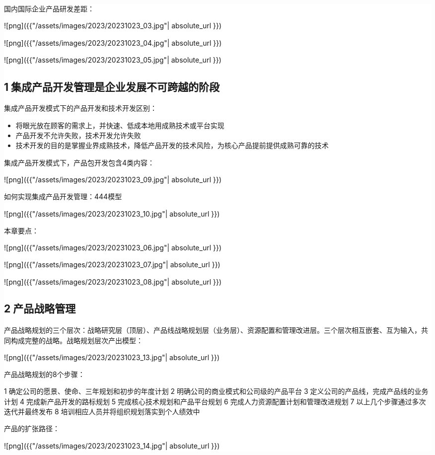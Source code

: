国内国际企业产品研发差距：

![png]({{"/assets/images/2023/20231023_03.jpg"| absolute_url }})

![png]({{"/assets/images/2023/20231023_04.jpg"| absolute_url }})

![png]({{"/assets/images/2023/20231023_05.jpg"| absolute_url }})

## 1 集成产品开发管理是企业发展不可跨越的阶段

集成产品开发模式下的产品开发和技术开发区别：

- 将眼光放在顾客的需求上，并快速、低成本地用成熟技术或平台实现
- 产品开发不允许失败，技术开发允许失败
- 技术开发的目的是掌握业界成熟技术，降低产品开发的技术风险，为核心产品提前提供成熟可靠的技术

集成产品开发模式下，产品包开发包含4类内容：

![png]({{"/assets/images/2023/20231023_09.jpg"| absolute_url }})

如何实现集成产品开发管理：444模型

![png]({{"/assets/images/2023/20231023_10.jpg"| absolute_url }})

本章要点：

![png]({{"/assets/images/2023/20231023_06.jpg"| absolute_url }})

![png]({{"/assets/images/2023/20231023_07.jpg"| absolute_url }})

![png]({{"/assets/images/2023/20231023_08.jpg"| absolute_url }})

## 2 产品战略管理

产品战略规划的三个层次：战略研究层（顶层）、产品线战略规划层（业务层）、资源配置和管理改进层。三个层次相互嵌套、互为输入，共同构成完整的战略。战略规划层次产出模型：

![png]({{"/assets/images/2023/20231023_13.jpg"| absolute_url }})

产品战略规划的8个步骤：

1 确定公司的愿景、使命、三年规划和初步的年度计划
2 明确公司的商业模式和公司级的产品平台
3 定义公司的产品线，完成产品线的业务计划
4 完成新产品开发的路标规划
5 完成核心技术规划和产品平台规划
6 完成人力资源配置计划和管理改进规划
7 以上几个步骤通过多次迭代并最终发布
8 培训相应人员并将组织规划落实到个人绩效中

产品的扩张路径：

![png]({{"/assets/images/2023/20231023_14.jpg"| absolute_url }})
